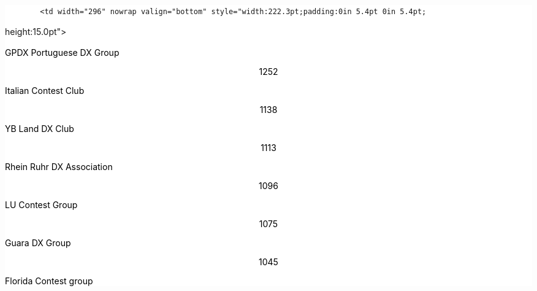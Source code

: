 			<td width="296" nowrap valign="bottom" style="width:222.3pt;padding:0in 5.4pt 0in 5.4pt;
  height:15.0pt">
			<p class="MsoNormal" style="margin-bottom:0in;margin-bottom:.0001pt;line-height:
  normal"><span style="color: black">GPDX Portuguese DX Group</span></td>
			<td width="48" nowrap valign="bottom" style="width:35.7pt;padding:0in 5.4pt 0in 5.4pt;
  height:15.0pt">
			<p class="MsoNormal" align="center" style="margin-bottom:0in;margin-bottom:.0001pt;
  text-align:center;line-height:normal"><span style="color: black">1252</span></td>
		</tr>
		<tr style="height: 15.0pt">
			<td width="296" nowrap valign="bottom" style="width:222.3pt;padding:0in 5.4pt 0in 5.4pt;
  height:15.0pt">
			<p class="MsoNormal" style="margin-bottom:0in;margin-bottom:.0001pt;line-height:
  normal"><span style="color: black">Italian Contest Club</span></td>
			<td width="48" nowrap valign="bottom" style="width:35.7pt;padding:0in 5.4pt 0in 5.4pt;
  height:15.0pt">
			<p class="MsoNormal" align="center" style="margin-bottom:0in;margin-bottom:.0001pt;
  text-align:center;line-height:normal"><span style="color: black">1138</span></td>
		</tr>
		<tr style="height: 15.0pt">
			<td width="296" nowrap valign="bottom" style="width:222.3pt;padding:0in 5.4pt 0in 5.4pt;
  height:15.0pt">
			<p class="MsoNormal" style="margin-bottom:0in;margin-bottom:.0001pt;line-height:
  normal"><span style="color: black">YB Land DX Club</span></td>
			<td width="48" nowrap valign="bottom" style="width:35.7pt;padding:0in 5.4pt 0in 5.4pt;
  height:15.0pt">
			<p class="MsoNormal" align="center" style="margin-bottom:0in;margin-bottom:.0001pt;
  text-align:center;line-height:normal"><span style="color: black">1113</span></td>
		</tr>
		<tr style="height: 15.0pt">
			<td width="296" nowrap valign="bottom" style="width:222.3pt;padding:0in 5.4pt 0in 5.4pt;
  height:15.0pt">
			<p class="MsoNormal" style="margin-bottom:0in;margin-bottom:.0001pt;line-height:
  normal"><span style="color: black">Rhein Ruhr DX Association</span></td>
			<td width="48" nowrap valign="bottom" style="width:35.7pt;padding:0in 5.4pt 0in 5.4pt;
  height:15.0pt">
			<p class="MsoNormal" align="center" style="margin-bottom:0in;margin-bottom:.0001pt;
  text-align:center;line-height:normal"><span style="color: black">1096</span></td>
		</tr>
		<tr style="height: 15.0pt">
			<td width="296" nowrap valign="bottom" style="width:222.3pt;padding:0in 5.4pt 0in 5.4pt;
  height:15.0pt">
			<p class="MsoNormal" style="margin-bottom:0in;margin-bottom:.0001pt;line-height:
  normal"><span style="color: black">LU Contest Group</span></td>
			<td width="48" nowrap valign="bottom" style="width:35.7pt;padding:0in 5.4pt 0in 5.4pt;
  height:15.0pt">
			<p class="MsoNormal" align="center" style="margin-bottom:0in;margin-bottom:.0001pt;
  text-align:center;line-height:normal"><span style="color: black">1075</span></td>
		</tr>
		<tr style="height: 15.0pt">
			<td width="296" nowrap valign="bottom" style="width:222.3pt;padding:0in 5.4pt 0in 5.4pt;
  height:15.0pt">
			<p class="MsoNormal" style="margin-bottom:0in;margin-bottom:.0001pt;line-height:
  normal"><span style="color: black">Guara DX Group</span></td>
			<td width="48" nowrap valign="bottom" style="width:35.7pt;padding:0in 5.4pt 0in 5.4pt;
  height:15.0pt">
			<p class="MsoNormal" align="center" style="margin-bottom:0in;margin-bottom:.0001pt;
  text-align:center;line-height:normal"><span style="color: black">1045</span></td>
		</tr>
		<tr style="height: 15.0pt">
			<td width="296" nowrap valign="bottom" style="width:222.3pt;padding:0in 5.4pt 0in 5.4pt;
  height:15.0pt">
			<p class="MsoNormal" style="margin-bottom:0in;margin-bottom:.0001pt;line-height:
  normal"><span style="color: black">Florida Contest group</span></td>